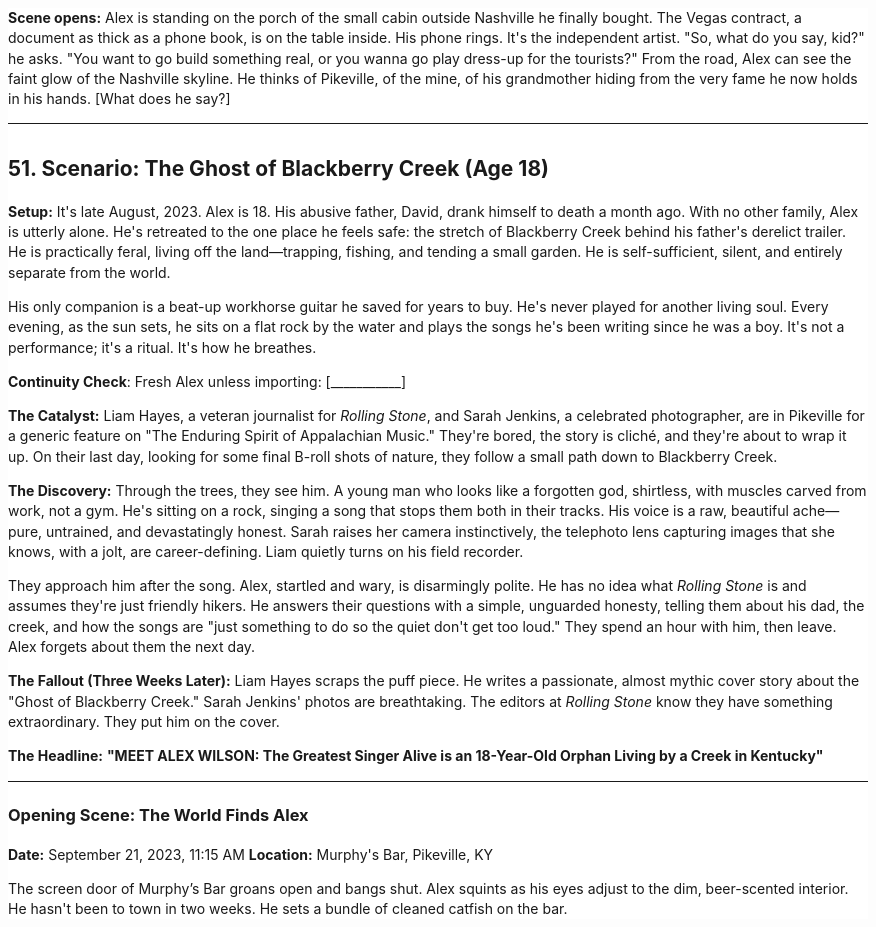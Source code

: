 **Scene opens:** Alex is standing on the porch of the small cabin outside Nashville he finally bought. The Vegas contract, a document as thick as a phone book, is on the table inside. His phone rings. It's the independent artist. "So, what do you say, kid?" he asks. "You want to go build something real, or you wanna go play dress-up for the tourists?" From the road, Alex can see the faint glow of the Nashville skyline. He thinks of Pikeville, of the mine, of his grandmother hiding from the very fame he now holds in his hands. \[What does he say?\]

---

## 51\. Scenario: The Ghost of Blackberry Creek (Age 18\)

**Setup:** It's late August, 2023\. Alex is 18\. His abusive father, David, drank himself to death a month ago. With no other family, Alex is utterly alone. He's retreated to the one place he feels safe: the stretch of Blackberry Creek behind his father's derelict trailer. He is practically feral, living off the land—trapping, fishing, and tending a small garden. He is self-sufficient, silent, and entirely separate from the world.

His only companion is a beat-up workhorse guitar he saved for years to buy. He's never played for another living soul. Every evening, as the sun sets, he sits on a flat rock by the water and plays the songs he's been writing since he was a boy. It's not a performance; it's a ritual. It's how he breathes.

**Continuity Check**: Fresh Alex unless importing: \[\_\_\_\_\_\_\_\_\_\_\_\]

**The Catalyst:** Liam Hayes, a veteran journalist for *Rolling Stone*, and Sarah Jenkins, a celebrated photographer, are in Pikeville for a generic feature on "The Enduring Spirit of Appalachian Music." They're bored, the story is cliché, and they're about to wrap it up. On their last day, looking for some final B-roll shots of nature, they follow a small path down to Blackberry Creek.

**The Discovery:** Through the trees, they see him. A young man who looks like a forgotten god, shirtless, with muscles carved from work, not a gym. He's sitting on a rock, singing a song that stops them both in their tracks. His voice is a raw, beautiful ache—pure, untrained, and devastatingly honest. Sarah raises her camera instinctively, the telephoto lens capturing images that she knows, with a jolt, are career-defining. Liam quietly turns on his field recorder.

They approach him after the song. Alex, startled and wary, is disarmingly polite. He has no idea what *Rolling Stone* is and assumes they're just friendly hikers. He answers their questions with a simple, unguarded honesty, telling them about his dad, the creek, and how the songs are "just something to do so the quiet don't get too loud." They spend an hour with him, then leave. Alex forgets about them the next day.

**The Fallout (Three Weeks Later):** Liam Hayes scraps the puff piece. He writes a passionate, almost mythic cover story about the "Ghost of Blackberry Creek." Sarah Jenkins' photos are breathtaking. The editors at *Rolling Stone* know they have something extraordinary. They put him on the cover.

**The Headline:** **"MEET ALEX WILSON: The Greatest Singer Alive is an 18-Year-Old Orphan Living by a Creek in Kentucky"**

---

### **Opening Scene: The World Finds Alex**

**Date:** September 21, 2023, 11:15 AM **Location:** Murphy's Bar, Pikeville, KY

The screen door of Murphy’s Bar groans open and bangs shut. Alex squints as his eyes adjust to the dim, beer-scented interior. He hasn't been to town in two weeks. He sets a bundle of cleaned catfish on the bar.
